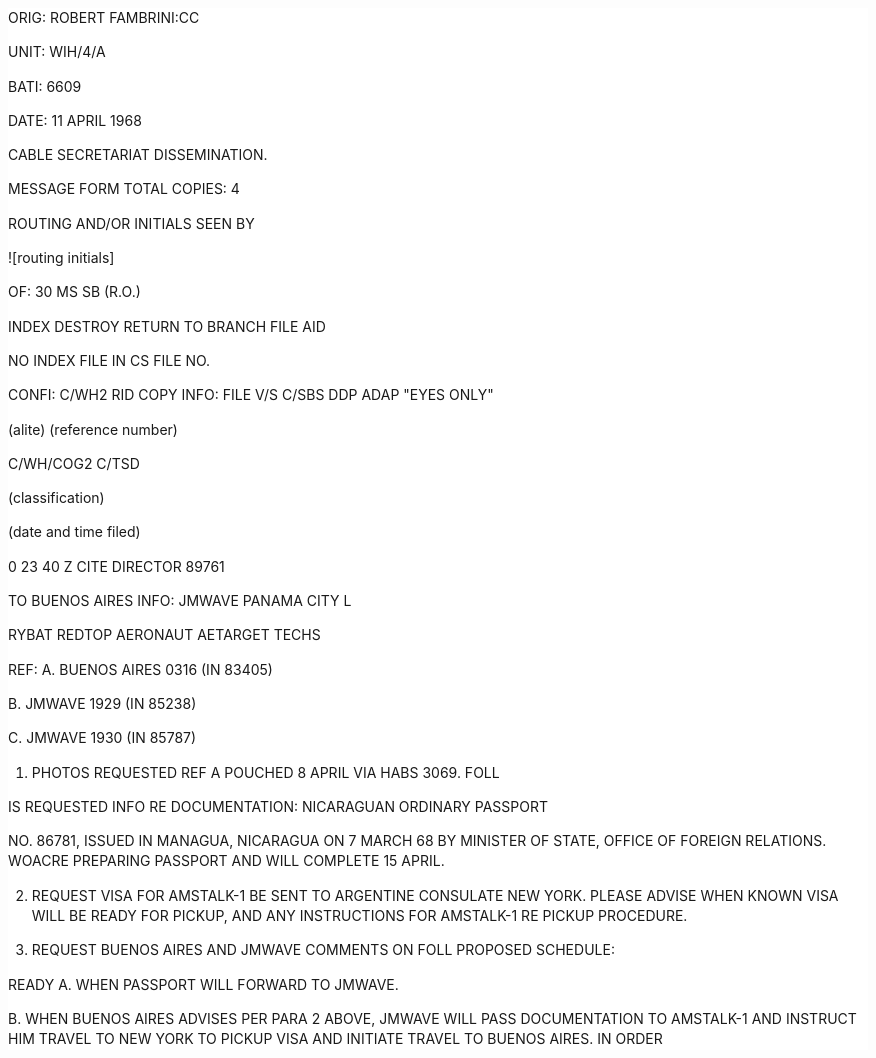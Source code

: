ORIG: ROBERT FAMBRINI:CC

UNIT: WIH/4/A

BATI: 6609

DATE: 11 APRIL 1968

CABLE SECRETARIAT DISSEMINATION.

MESSAGE FORM TOTAL COPIES: 4

ROUTING AND/OR INITIALS SEEN BY

![routing initials]

OF: 30 MS SB (R.O.)

INDEX DESTROY RETURN TO BRANCH FILE AID

NO INDEX FILE IN CS FILE NO.

CONFI: C/WH2 RID COPY INFO: FILE V/S C/SBS DDP ADAP "EYES ONLY"

(alite) (reference number)

C/WH/COG2 C/TSD

(classification)

(date and time filed)

0 23 40 Z CITE DIRECTOR 89761

TO BUENOS AIRES INFO: JMWAVE PANAMA CITY L

RYBAT REDTOP AERONAUT AETARGET TECHS

REF: A. BUENOS AIRES 0316 (IN 83405)

B. JMWAVE 1929 (IN 85238)

C. JMWAVE 1930 (IN 85787)

1. PHOTOS REQUESTED REF A POUCHED 8 APRIL VIA HABS 3069. FOLL

IS REQUESTED INFO RE DOCUMENTATION: NICARAGUAN ORDINARY PASSPORT

NO. 86781, ISSUED IN MANAGUA, NICARAGUA ON 7 MARCH 68 BY MINISTER OF
STATE, OFFICE OF FOREIGN RELATIONS. WOACRE PREPARING PASSPORT AND
WILL COMPLETE 15 APRIL.

2. REQUEST VISA FOR AMSTALK-1 BE SENT TO ARGENTINE CONSULATE
   NEW YORK. PLEASE ADVISE WHEN KNOWN VISA WILL BE READY FOR PICKUP,
   AND ANY INSTRUCTIONS FOR AMSTALK-1 RE PICKUP PROCEDURE.

3. REQUEST BUENOS AIRES AND JMWAVE COMMENTS ON FOLL PROPOSED
   SCHEDULE:

READY
A. WHEN PASSPORT WILL FORWARD TO JMWAVE.

B. WHEN BUENOS AIRES ADVISES PER PARA 2 ABOVE, JMWAVE
WILL PASS DOCUMENTATION TO AMSTALK-1 AND INSTRUCT HIM TRAVEL TO NEW
YORK TO PICKUP VISA AND INITIATE TRAVEL TO BUENOS AIRES. IN ORDER
